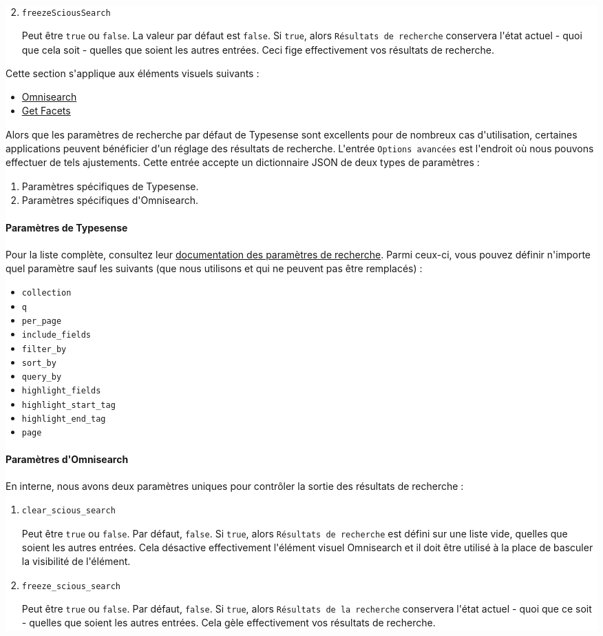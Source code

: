2. `freezeSciousSearch`

   Peut être `true` ou `false`. La valeur par défaut est `false`. Si `true`, alors `Résultats de recherche` conservera l'état actuel - quoi que cela soit - quelles que soient les autres entrées. Ceci fige effectivement vos résultats de recherche.


<TabItem value="Typesense" label="Typesense">

Cette section s'applique aux éléments visuels suivants :

- [Omnisearch](#omnisearch)
- [Get Facets](#get-facets)

Alors que les paramètres de recherche par défaut de Typesense sont excellents pour de nombreux cas d'utilisation, certaines applications peuvent bénéficier d'un réglage des résultats de recherche. L'entrée `Options avancées` est l'endroit où nous pouvons effectuer de tels ajustements. Cette entrée accepte un dictionnaire JSON de deux types de paramètres :

1. Paramètres spécifiques de Typesense.
2. Paramètres spécifiques d'Omnisearch.

#### Paramètres de Typesense

Pour la liste complète, consultez leur [documentation des paramètres de recherche](https://typesense.org/docs/latest/api/search.html). Parmi ceux-ci, vous pouvez définir n'importe quel paramètre sauf les suivants (que nous utilisons et qui ne peuvent pas être remplacés) :

- `collection`
- `q`
- `per_page`
- `include_fields`
- `filter_by`
- `sort_by`
- `query_by`
- `highlight_fields`
- `highlight_start_tag`
- `highlight_end_tag`
- `page`

#### Paramètres d'Omnisearch

En interne, nous avons deux paramètres uniques pour contrôler la sortie des résultats de recherche :

1. `clear_scious_search`

   Peut être `true` ou `false`. Par défaut, `false`. Si `true`, alors `Résultats de recherche` est défini sur une liste vide, quelles que soient les autres entrées. Cela désactive effectivement l'élément visuel Omnisearch et il doit être utilisé à la place de basculer la visibilité de l'élément.

2. `freeze_scious_search`

   Peut être `true` ou `false`. Par défaut, `false`. Si `true`, alors `Résultats de la recherche` conservera l'état actuel - quoi que ce soit - quelles que soient les autres entrées. Cela gèle effectivement vos résultats de recherche.

